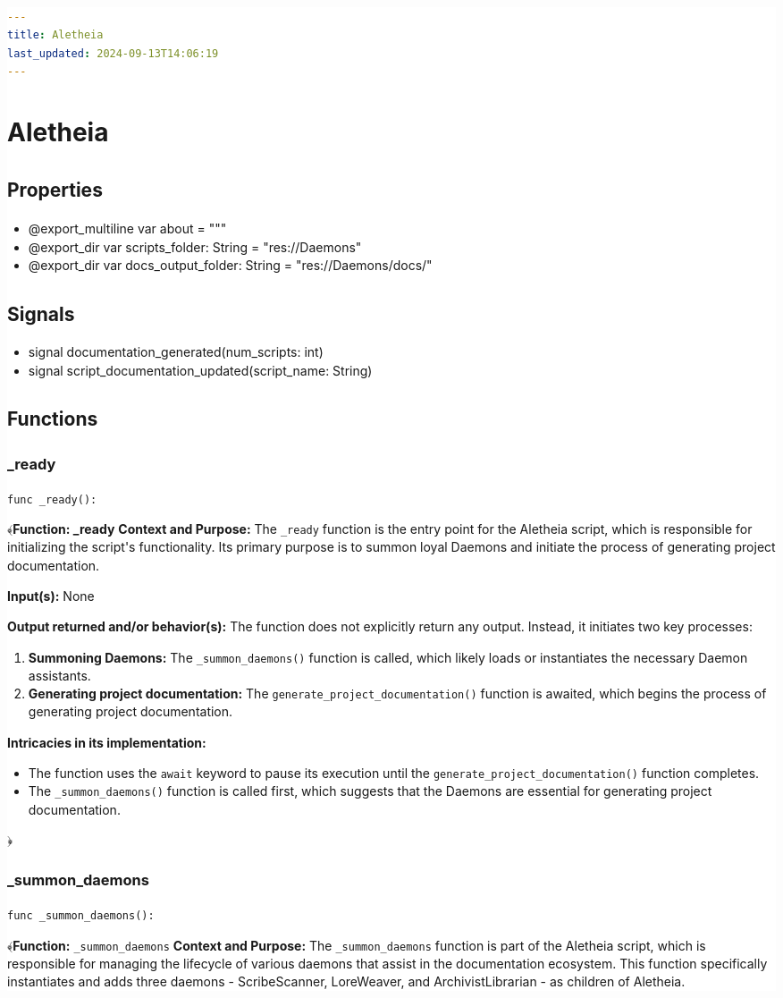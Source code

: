 ```yaml
---
title: Aletheia
last_updated: 2024-09-13T14:06:19
---
```


# Aletheia

## Properties
- @export_multiline var about = """
- @export_dir var scripts_folder: String = "res://Daemons"
- @export_dir var docs_output_folder: String = "res://Daemons/docs/"

## Signals
- signal documentation_generated(num_scripts: int)
- signal script_documentation_updated(script_name: String)

## Functions
### _ready
`func _ready():`

﴾**Function: _ready**
**Context and Purpose:** The `_ready` function is the entry point for the Aletheia script, which is responsible for initializing the script's functionality. Its primary purpose is to summon loyal Daemons and initiate the process of generating project documentation.

**Input(s):** None

**Output returned and/or behavior(s):** The function does not explicitly return any output. Instead, it initiates two key processes:
1. **Summoning Daemons:** The `_summon_daemons()` function is called, which likely loads or instantiates the necessary Daemon assistants.
2. **Generating project documentation:** The `generate_project_documentation()` function is awaited, which begins the process of generating project documentation.

**Intricacies in its implementation:**
* The function uses the `await` keyword to pause its execution until the `generate_project_documentation()` function completes.
* The `_summon_daemons()` function is called first, which suggests that the Daemons are essential for generating project documentation.

﴿

### _summon_daemons
`func _summon_daemons():`

﴾**Function:** `_summon_daemons`
**Context and Purpose:** The `_summon_daemons` function is part of the Aletheia script, which is responsible for managing the lifecycle of various daemons that assist in the documentation ecosystem. This function specifically instantiates and adds three daemons - ScribeScanner, LoreWeaver, and ArchivistLibrarian - as children of Aletheia.
